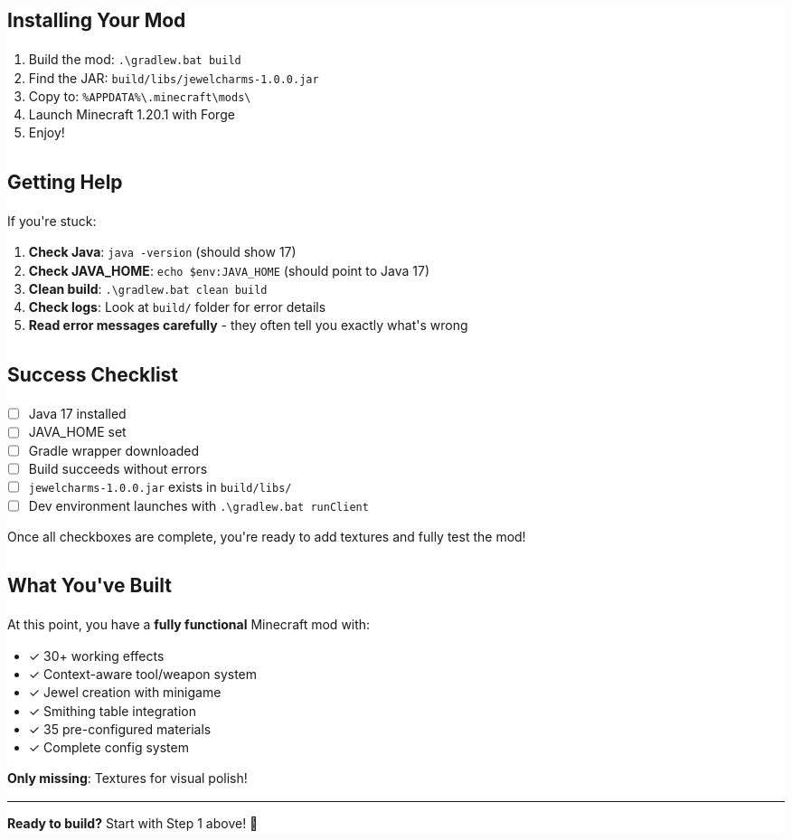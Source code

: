 ## Installing Your Mod

1. Build the mod: `.\gradlew.bat build`
2. Find the JAR: `build/libs/jewelcharms-1.0.0.jar`
3. Copy to: `%APPDATA%\.minecraft\mods\`
4. Launch Minecraft 1.20.1 with Forge
5. Enjoy!

## Getting Help

If you're stuck:

1. **Check Java**: `java -version` (should show 17)
2. **Check JAVA_HOME**: `echo $env:JAVA_HOME` (should point to Java 17)
3. **Clean build**: `.\gradlew.bat clean build`
4. **Check logs**: Look at `build/` folder for error details
5. **Read error messages carefully** - they often tell you exactly what's wrong

## Success Checklist

- ☐ Java 17 installed
- ☐ JAVA_HOME set
- ☐ Gradle wrapper downloaded
- ☐ Build succeeds without errors
- ☐ `jewelcharms-1.0.0.jar` exists in `build/libs/`
- ☐ Dev environment launches with `.\gradlew.bat runClient`

Once all checkboxes are complete, you're ready to add textures and fully test the mod!

## What You've Built

At this point, you have a **fully functional** Minecraft mod with:
- ✓ 30+ working effects
- ✓ Context-aware tool/weapon system
- ✓ Jewel creation with minigame
- ✓ Smithing table integration
- ✓ 35 pre-configured materials
- ✓ Complete config system

**Only missing**: Textures for visual polish!

---

**Ready to build?** Start with Step 1 above! 🚀
